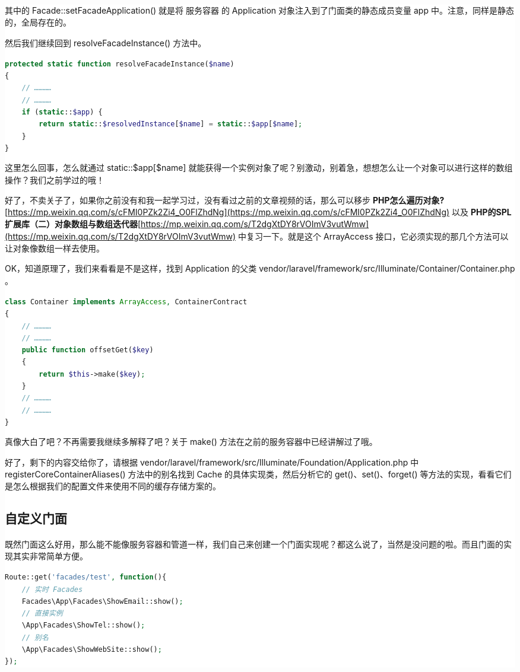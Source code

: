 其中的 Facade::setFacadeApplication() 就是将 服务容器 的 Application 对象注入到了门面类的静态成员变量 app 中。注意，同样是静态的，全局存在的。

然后我们继续回到 resolveFacadeInstance() 方法中。

```php
protected static function resolveFacadeInstance($name)
{
    // …………
    // …………
    if (static::$app) {
        return static::$resolvedInstance[$name] = static::$app[$name];
    }
}
```

这里怎么回事，怎么就通过 static::\$app[\$name] 就能获得一个实例对象了呢？别激动，别着急，想想怎么让一个对象可以进行这样的数组操作？我们之前学过的哦！

好了，不卖关子了，如果你之前没有和我一起学习过，没有看过之前的文章视频的话，那么可以移步 **PHP怎么遍历对象?**[https://mp.weixin.qq.com/s/cFMI0PZk2Zi4_O0FlZhdNg](https://mp.weixin.qq.com/s/cFMI0PZk2Zi4_O0FlZhdNg) 以及 **PHP的SPL扩展库（二）对象数组与数组迭代器**[https://mp.weixin.qq.com/s/T2dgXtDY8rVOImV3vutWmw](https://mp.weixin.qq.com/s/T2dgXtDY8rVOImV3vutWmw) 中复习一下。就是这个 ArrayAccess 接口，它必须实现的那几个方法可以让对象像数组一样去使用。

OK，知道原理了，我们来看看是不是这样，找到 Application 的父类 vendor/laravel/framework/src/Illuminate/Container/Container.php 。

```php
class Container implements ArrayAccess, ContainerContract
{
    // …………
    // …………
    public function offsetGet($key)
    {
        return $this->make($key);
    }
    // …………
    // …………
}
```

真像大白了吧？不再需要我继续多解释了吧？关于 make() 方法在之前的服务容器中已经讲解过了哦。

好了，剩下的内容交给你了，请根据 vendor/laravel/framework/src/Illuminate/Foundation/Application.php 中 registerCoreContainerAliases() 方法中的别名找到 Cache 的具体实现类，然后分析它的 get()、set()、forget() 等方法的实现，看看它们是怎么根据我们的配置文件来使用不同的缓存存储方案的。

## 自定义门面

既然门面这么好用，那么能不能像服务容器和管道一样，我们自己来创建一个门面实现呢？都这么说了，当然是没问题的啦。而且门面的实现其实非常简单方便。

```php
Route::get('facades/test', function(){
    // 实时 Facades
    Facades\App\Facades\ShowEmail::show();
    // 直接实例
    \App\Facades\ShowTel::show();
    // 别名
    \App\Facades\ShowWebSite::show();
});
```
